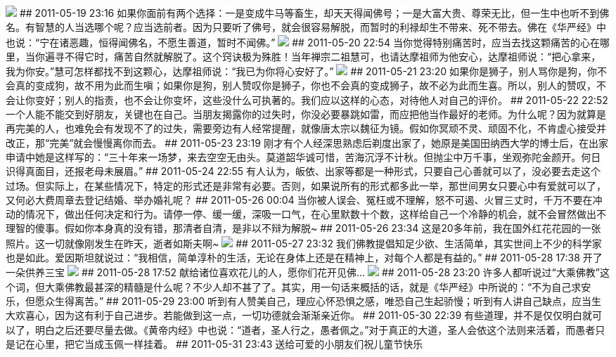 <img src="../Image/697ccf95jw1dhbr80ofcrj.jpg" width="400">
 ## 2011-05-19 23:16
如果你面前有两个选择：一是变成牛马等畜生，却天天得闻佛号；一是大富大贵、尊荣无比，但一生中也听不到佛名。有智慧的人当选哪个呢？应当选前者。因为只要听了佛号，就会很容易解脱，而暂时的利禄却生不带来、死不带去。佛在《华严经》中也说：“宁在诸恶趣，恒得闻佛名，不愿生善道，暂时不闻佛。”
<img src="../Image/697ccf95jw1dhcwljmdrcj.jpg" width="400">
 ## 2011-05-20 22:54
当你觉得特别痛苦时，应当去找这颗痛苦的心在哪里，当你遍寻不得它时，痛苦自然就解脱了。这个窍诀极为殊胜！当年禅宗二祖慧可，也请达摩祖师为他安心，达摩祖师说：“把心拿来，我为你安。”慧可怎样都找不到这颗心，达摩祖师说：“我已为你将心安好了。”
<img src="../Image/697ccf95jw1dhe1k47uwtj.jpg" width="400">
 ## 2011-05-21 23:20
如果你是狮子，别人骂你是狗，你不会真的变成狗，故不用为此而生嗔；如果你是狗，别人赞叹你是狮子，你也不会真的变成狮子，故不必为此而生喜。所以，别人的赞叹，不会让你变好；别人的指责，也不会让你变坏，这些没什么可执著的。我们应以这样的心态，对待他人对自己的评价。
 ## 2011-05-22 22:52
一个人能不能交到好朋友，关键也在自己。当朋友揭露你的过失时，你没必要暴跳如雷，而应把他当作最好的老师。为什么呢？因为就算是再完美的人，也难免会有发现不了的过失，需要旁边有人经常提醒，就像唐太宗以魏征为镜。假如你冥顽不灵、顽固不化，不肯虚心接受并改正，那“完美”就会慢慢离你而去。
 ## 2011-05-23 23:19
刚才有个人经深思熟虑后剃度出家了，她原是美国田纳西大学的博士后，在出家申请中她是这样写的：“三十年来一场梦，来去空空无由头。莫道韶华诚可惜，苦海沉浮不计秋。但抛尘中万千事，坐观弥陀金颜开。何日识得真面目，还报老母未展眉。”
 ## 2011-05-24 22:55
有人认为，皈依、出家等都是一种形式，只要自己心善就可以了，没必要去走这个过场。但实际上，在某些情况下，特定的形式还是非常有必要。否则，如果说所有的形式都多此一举，那世间男女只要心中有爱就可以了，又何必大费周章去登记结婚、举办婚礼呢？
 ## 2011-05-26 00:04
当你被人误会、冤枉或不理解，怒不可遏、火冒三丈时，千万不要在冲动的情况下，做出任何决定和行为。请停一停、缓一缓，深吸一口气，在心里默数十个数，这样给自己一个冷静的机会，就不会冒然做出不理智的傻事。假如你本身真的没有错，那清者自清，是非以不辩为解脱~
 ## 2011-05-26 23:34
这是20多年前，我在国外红花花园的一张照片。这一切就像刚发生在昨天，逝者如斯夫啊~
<img src="../Image/697ccf95jw1dhl0fslk79j.jpg" width="400">
 ## 2011-05-27 23:32
我们佛教提倡知足少欲、生活简单，其实世间上不少的科学家也是如此。爱因斯坦就说过：“我相信，简单淳朴的生活，无论在身体上还是在精神上，对每个人都是有益的。”
 ## 2011-05-28 17:38
开了一朵供养三宝
<img src="../Image/697ccf95jw1dhn1eer2dij.jpg" width="400">
 ## 2011-05-28 17:52
献给诸位喜欢花儿的人，愿你们花开见佛...
<img src="../Image/697ccf95jw1dhn1srpeddj.jpg" width="400">
 ## 2011-05-28 23:20
许多人都听说过“大乘佛教”这个词，但大乘佛教最甚深的精髓是什么呢？不少人却不甚了了。其实，用一句话来概括的话，就是《华严经》中所说的：“不为自己求安乐，但愿众生得离苦。”
 ## 2011-05-29 23:00
听到有人赞美自己，理应心怀恐惧之感，唯恐自己生起骄慢；听到有人讲自己缺点，应当生大欢喜心，因为这有利于自己进步。若能做到这一点，一切功德就会渐渐亲近你。
 ## 2011-05-30 22:39
有些道理，并不是仅仅明白就可以了，明白之后还要尽量去做。《黄帝内经》中也说：“道者，圣人行之，愚者佩之。”对于真正的大道，圣人会依这个法则来活着，而愚者只是记在心里，把它当成玉佩一样挂着。
 ## 2011-05-31 23:43
送给可爱的小朋友们祝儿童节快乐